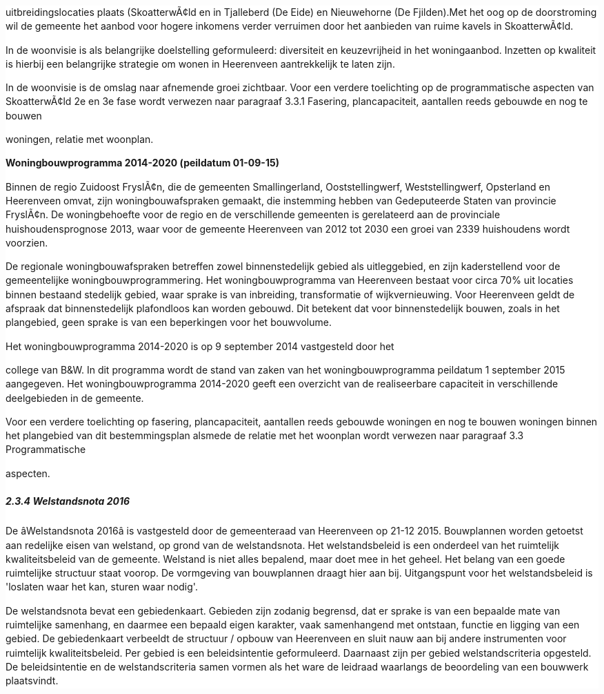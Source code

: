 uitbreidingslocaties plaats (SkoatterwÃ¢ld en in Tjalleberd (De Eide) en Nieuwehorne (De Fjilden).Met het oog op de doorstroming wil de gemeente het aanbod voor hogere inkomens verder verruimen door het aanbieden van ruime kavels in SkoatterwÃ¢ld.

In de woonvisie is als belangrijke doelstelling geformuleerd: diversiteit en keuzevrijheid in het woningaanbod. Inzetten op kwaliteit is hierbij een belangrijke strategie om wonen in Heerenveen aantrekkelijk te laten zijn.

In de woonvisie is de omslag naar afnemende groei zichtbaar. Voor een verdere toelichting op de programmatische aspecten van SkoatterwÃ¢ld 2e en 3e fase wordt verwezen naar paragraaf 3\.3\.1 Fasering, plancapaciteit, aantallen reeds gebouwde en nog te bouwen

woningen, relatie met woonplan.

**Woningbouwprogramma 2014\-2020 (peildatum 01\-09\-15\)**

Binnen de regio Zuidoost FryslÃ¢n, die de gemeenten Smallingerland, Ooststellingwerf, Weststellingwerf, Opsterland en Heerenveen omvat, zijn woningbouwafspraken gemaakt, die instemming hebben van Gedeputeerde Staten van provincie FryslÃ¢n. De woningbehoefte voor de regio en de verschillende gemeenten is gerelateerd aan de provinciale huishoudensprognose 2013, waar voor de gemeente Heerenveen van 2012 tot 2030 een groei van 2339 huishoudens wordt voorzien.

De regionale woningbouwafspraken betreffen zowel binnenstedelijk gebied als uitleggebied, en zijn kaderstellend voor de gemeentelijke woningbouwprogrammering. Het woningbouwprogramma van Heerenveen bestaat voor circa 70% uit locaties binnen bestaand stedelijk gebied, waar sprake is van inbreiding, transformatie of wijkvernieuwing. Voor Heerenveen geldt de afspraak dat binnenstedelijk plafondloos kan worden gebouwd. Dit betekent dat voor binnenstedelijk bouwen, zoals in het plangebied, geen sprake is van een beperkingen voor het bouwvolume.

Het woningbouwprogramma 2014\-2020 is op 9 september 2014 vastgesteld door het

college van B\&W. In dit programma wordt de stand van zaken van het woningbouwprogramma peildatum 1 september 2015 aangegeven. Het woningbouwprogramma 2014\-2020 geeft een overzicht van de realiseerbare capaciteit in verschillende deelgebieden in de gemeente.

Voor een verdere toelichting op fasering, plancapaciteit, aantallen reeds gebouwde woningen en nog te bouwen woningen binnen het plangebied van dit bestemmingsplan alsmede de relatie met het woonplan wordt verwezen naar paragraaf 3\.3 Programmatische

aspecten.

##### 2\.3\.4 Welstandsnota 2016

De âWelstandsnota 2016â is vastgesteld door de gemeenteraad van Heerenveen op 21\-12 2015\. Bouwplannen worden getoetst aan redelijke eisen van welstand, op grond van de welstandsnota. Het welstandsbeleid is een onderdeel van het ruimtelijk kwaliteitsbeleid van de gemeente. Welstand is niet alles bepalend, maar doet mee in het geheel. Het belang van een goede ruimtelijke structuur staat voorop. De vormgeving van bouwplannen draagt hier aan bij. Uitgangspunt voor het welstandsbeleid is 'loslaten waar het kan, sturen waar nodig'.

De welstandsnota bevat een gebiedenkaart. Gebieden zijn zodanig begrensd, dat er sprake is van een bepaalde mate van ruimtelijke samenhang, en daarmee een bepaald eigen karakter, vaak samenhangend met ontstaan, functie en ligging van een gebied. De gebiedenkaart verbeeldt de structuur / opbouw van Heerenveen en sluit nauw aan bij andere instrumenten voor ruimtelijk kwaliteitsbeleid. Per gebied is een beleidsintentie geformuleerd. Daarnaast zijn per gebied welstandscriteria opgesteld. De beleidsintentie en de welstandscriteria samen vormen als het ware de leidraad waarlangs de beoordeling van een bouwwerk plaatsvindt.
